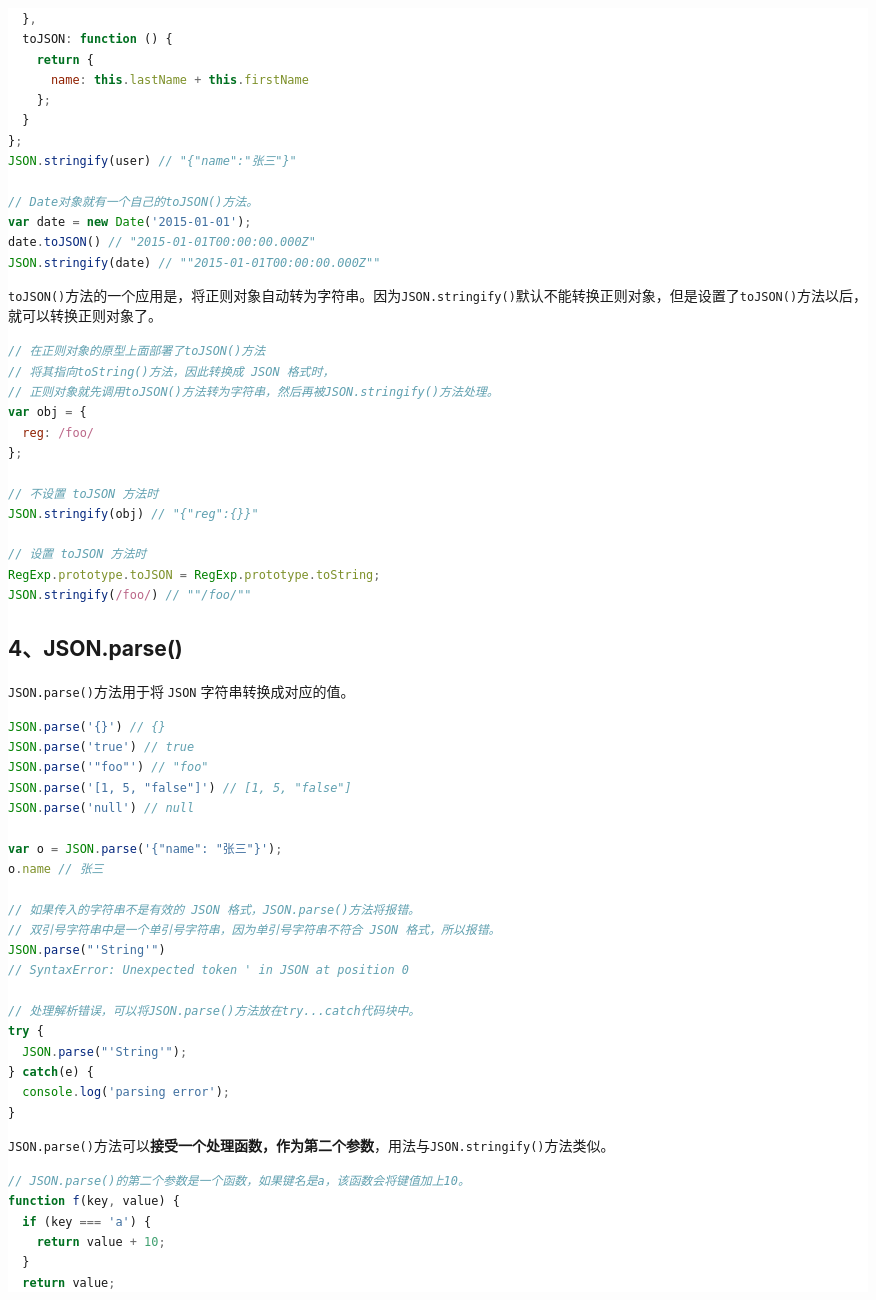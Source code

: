 ```js
  },
  toJSON: function () {
    return {
      name: this.lastName + this.firstName
    };
  }
};
JSON.stringify(user) // "{"name":"张三"}"

// Date对象就有一个自己的toJSON()方法。
var date = new Date('2015-01-01');
date.toJSON() // "2015-01-01T00:00:00.000Z"
JSON.stringify(date) // ""2015-01-01T00:00:00.000Z""
```
`toJSON()`方法的一个应用是，将正则对象自动转为字符串。因为`JSON.stringify()`默认不能转换正则对象，但是设置了`toJSON()`方法以后，就可以转换正则对象了。
```js
// 在正则对象的原型上面部署了toJSON()方法
// 将其指向toString()方法，因此转换成 JSON 格式时，
// 正则对象就先调用toJSON()方法转为字符串，然后再被JSON.stringify()方法处理。
var obj = {
  reg: /foo/
};

// 不设置 toJSON 方法时
JSON.stringify(obj) // "{"reg":{}}"

// 设置 toJSON 方法时
RegExp.prototype.toJSON = RegExp.prototype.toString;
JSON.stringify(/foo/) // ""/foo/""
```

## 4、JSON.parse()
`JSON.parse()`方法用于将 `JSON` 字符串转换成对应的值。
```js
JSON.parse('{}') // {}
JSON.parse('true') // true
JSON.parse('"foo"') // "foo"
JSON.parse('[1, 5, "false"]') // [1, 5, "false"]
JSON.parse('null') // null

var o = JSON.parse('{"name": "张三"}');
o.name // 张三

// 如果传入的字符串不是有效的 JSON 格式，JSON.parse()方法将报错。
// 双引号字符串中是一个单引号字符串，因为单引号字符串不符合 JSON 格式，所以报错。
JSON.parse("'String'")
// SyntaxError: Unexpected token ' in JSON at position 0

// 处理解析错误，可以将JSON.parse()方法放在try...catch代码块中。
try {
  JSON.parse("'String'");
} catch(e) {
  console.log('parsing error');
}
```
`JSON.parse()`方法可以**接受一个处理函数，作为第二个参数**，用法与`JSON.stringify()`方法类似。
```js
// JSON.parse()的第二个参数是一个函数，如果键名是a，该函数会将键值加上10。
function f(key, value) {
  if (key === 'a') {
    return value + 10;
  }
  return value;
```